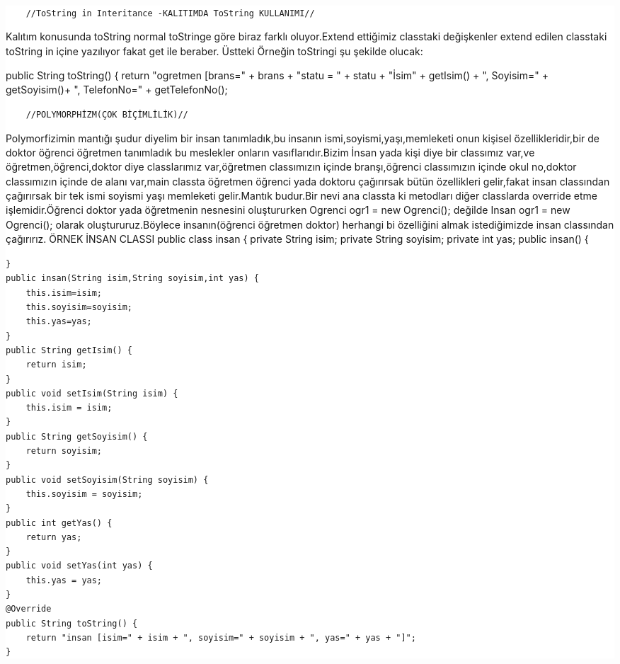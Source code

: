 		
		//ToString in Interitance -KALITIMDA ToString KULLANIMI//
Kalıtım konusunda toString normal toStringe göre biraz farklı oluyor.Extend ettiğimiz classtaki değişkenler extend edilen classtaki toString in içine yazılıyor fakat get ile beraber.
Üstteki Örneğin toStringi şu şekilde olucak:

public String toString() {
	return "ogretmen [brans=" + brans + "statu = " + statu + "İsim" + getIsim() + ", Soyisim=" + getSoyisim()+ ", TelefonNo=" + getTelefonNo();


		//POLYMORPHİZM(ÇOK BİÇİMLİLİK)//
Polymorfizimin mantığı şudur diyelim bir insan tanımladık,bu insanın ismi,soyismi,yaşı,memleketi onun kişisel özellikleridir,bir de doktor öğrenci öğretmen tanımladık bu meslekler onların vasıflarıdır.Bizim İnsan yada kişi diye bir classımız var,ve öğretmen,öğrenci,doktor diye classlarımız var,öğretmen classımızın içinde branşı,öğrenci classımızın içinde okul no,doktor classımızın içinde de alanı var,main classta öğretmen öğrenci yada doktoru çağırırsak bütün özellikleri gelir,fakat insan classından çağırırsak bir tek ismi soyismi yaşı memleketi gelir.Mantık budur.Bir nevi ana classta ki metodları diğer classlarda override etme işlemidir.Öğrenci doktor yada öğretmenin nesnesini oluştururken Ogrenci ogr1 = new Ogrenci(); değilde Insan ogr1 = new Ogrenci(); olarak oluştururuz.Böylece insanın(öğrenci öğretmen doktor) herhangi bi özelliğini almak istediğimizde insan classından çağırırız.
ÖRNEK
İNSAN CLASSI
public class insan {
	private String isim;
	private String soyisim;
	private int yas;
	public insan() {
		
	}
	public insan(String isim,String soyisim,int yas) {
		this.isim=isim;
		this.soyisim=soyisim;
		this.yas=yas;
	}
	public String getIsim() {
		return isim;
	}
	public void setIsim(String isim) {
		this.isim = isim;
	}
	public String getSoyisim() {
		return soyisim;
	}
	public void setSoyisim(String soyisim) {
		this.soyisim = soyisim;
	}
	public int getYas() {
		return yas;
	}
	public void setYas(int yas) {
		this.yas = yas;
	}
	@Override
	public String toString() {
		return "insan [isim=" + isim + ", soyisim=" + soyisim + ", yas=" + yas + "]";
	}
